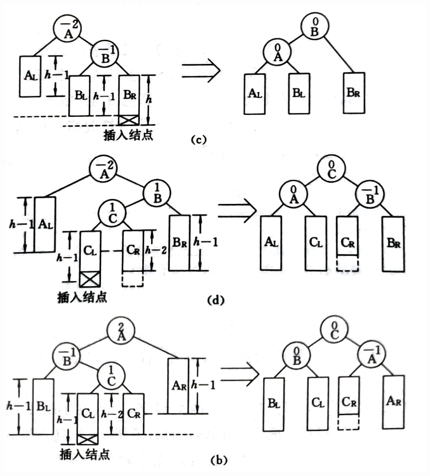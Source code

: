 ![平衡二叉树 左单旋转](../pic/Lrotate.png)  
![平衡二叉树 右左双旋](../pic/RLrotate.png)  
![平衡二叉树 左右双旋](../pic/LRrotate.png)
